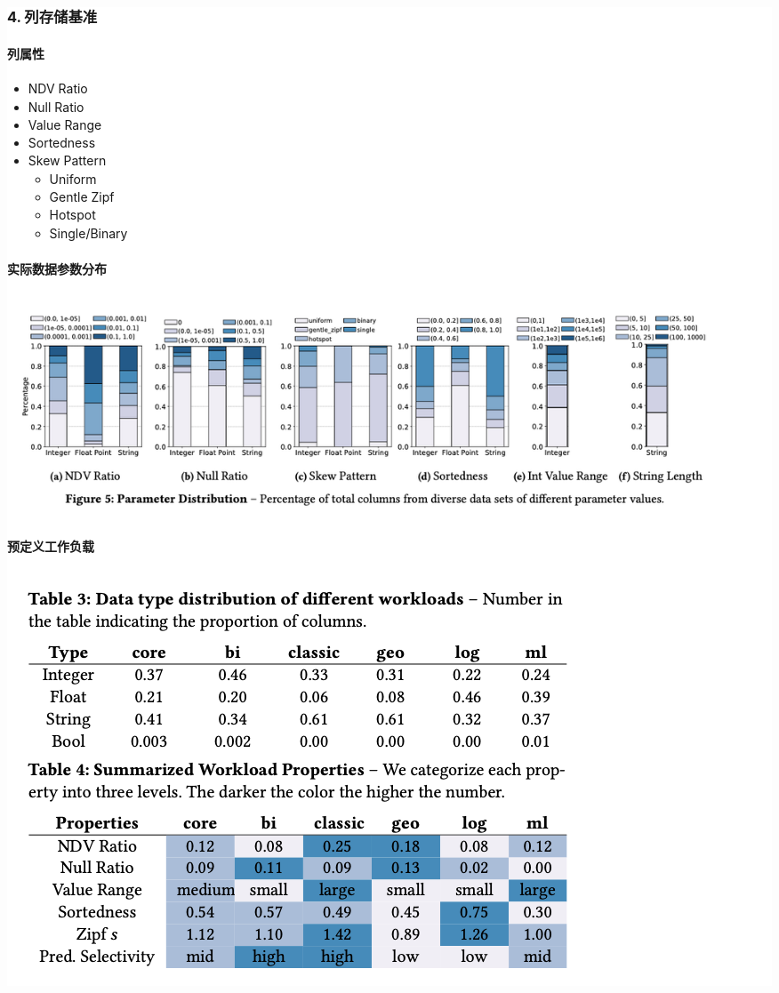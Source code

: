 ### 4. 列存储基准

#### 列属性

* NDV Ratio
* Null Ratio
* Value Range
* Sortedness
* Skew Pattern
  * Uniform
  * Gentle Zipf
  * Hotspot
  * Single/Binary

#### 实际数据参数分布

![image-20240717073823960](/assets/images/image-20240717073823960.png)

#### 预定义工作负载

![image-20240717073914148](/assets/images/image-20240717073914148.png)
